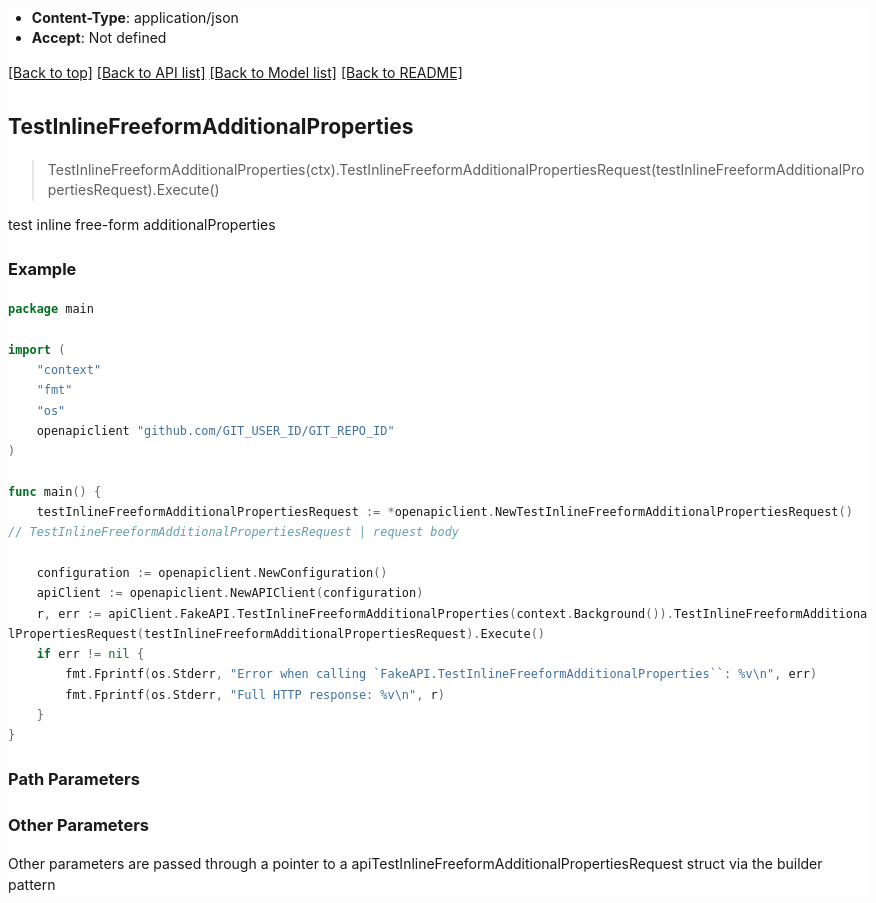 - **Content-Type**: application/json
- **Accept**: Not defined

[[Back to top]](#) [[Back to API list]](../README.md#documentation-for-api-endpoints)
[[Back to Model list]](../README.md#documentation-for-models)
[[Back to README]](../README.md)


## TestInlineFreeformAdditionalProperties

> TestInlineFreeformAdditionalProperties(ctx).TestInlineFreeformAdditionalPropertiesRequest(testInlineFreeformAdditionalPropertiesRequest).Execute()

test inline free-form additionalProperties



### Example

```go
package main

import (
	"context"
	"fmt"
	"os"
	openapiclient "github.com/GIT_USER_ID/GIT_REPO_ID"
)

func main() {
	testInlineFreeformAdditionalPropertiesRequest := *openapiclient.NewTestInlineFreeformAdditionalPropertiesRequest() // TestInlineFreeformAdditionalPropertiesRequest | request body

	configuration := openapiclient.NewConfiguration()
	apiClient := openapiclient.NewAPIClient(configuration)
	r, err := apiClient.FakeAPI.TestInlineFreeformAdditionalProperties(context.Background()).TestInlineFreeformAdditionalPropertiesRequest(testInlineFreeformAdditionalPropertiesRequest).Execute()
	if err != nil {
		fmt.Fprintf(os.Stderr, "Error when calling `FakeAPI.TestInlineFreeformAdditionalProperties``: %v\n", err)
		fmt.Fprintf(os.Stderr, "Full HTTP response: %v\n", r)
	}
}
```

### Path Parameters



### Other Parameters

Other parameters are passed through a pointer to a apiTestInlineFreeformAdditionalPropertiesRequest struct via the builder pattern


